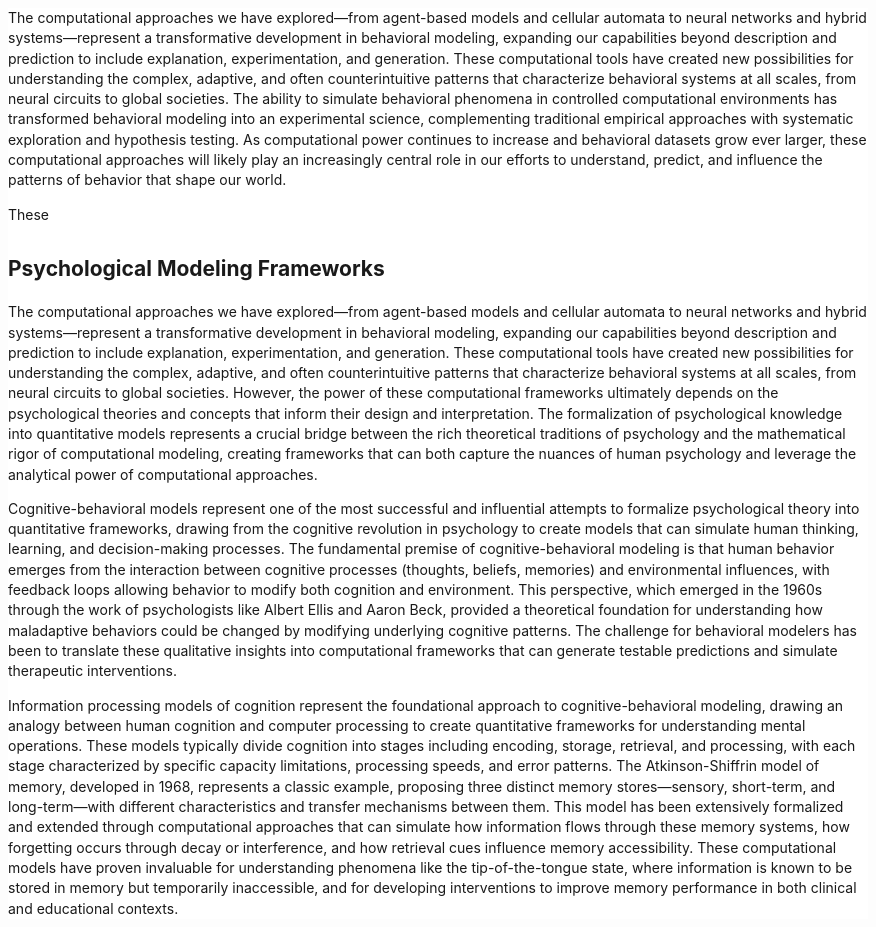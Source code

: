 The computational approaches we have explored—from agent-based models and cellular automata to neural networks and hybrid systems—represent a transformative development in behavioral modeling, expanding our capabilities beyond description and prediction to include explanation, experimentation, and generation. These computational tools have created new possibilities for understanding the complex, adaptive, and often counterintuitive patterns that characterize behavioral systems at all scales, from neural circuits to global societies. The ability to simulate behavioral phenomena in controlled computational environments has transformed behavioral modeling into an experimental science, complementing traditional empirical approaches with systematic exploration and hypothesis testing. As computational power continues to increase and behavioral datasets grow ever larger, these computational approaches will likely play an increasingly central role in our efforts to understand, predict, and influence the patterns of behavior that shape our world.

These

## Psychological Modeling Frameworks

The computational approaches we have explored—from agent-based models and cellular automata to neural networks and hybrid systems—represent a transformative development in behavioral modeling, expanding our capabilities beyond description and prediction to include explanation, experimentation, and generation. These computational tools have created new possibilities for understanding the complex, adaptive, and often counterintuitive patterns that characterize behavioral systems at all scales, from neural circuits to global societies. However, the power of these computational frameworks ultimately depends on the psychological theories and concepts that inform their design and interpretation. The formalization of psychological knowledge into quantitative models represents a crucial bridge between the rich theoretical traditions of psychology and the mathematical rigor of computational modeling, creating frameworks that can both capture the nuances of human psychology and leverage the analytical power of computational approaches.

Cognitive-behavioral models represent one of the most successful and influential attempts to formalize psychological theory into quantitative frameworks, drawing from the cognitive revolution in psychology to create models that can simulate human thinking, learning, and decision-making processes. The fundamental premise of cognitive-behavioral modeling is that human behavior emerges from the interaction between cognitive processes (thoughts, beliefs, memories) and environmental influences, with feedback loops allowing behavior to modify both cognition and environment. This perspective, which emerged in the 1960s through the work of psychologists like Albert Ellis and Aaron Beck, provided a theoretical foundation for understanding how maladaptive behaviors could be changed by modifying underlying cognitive patterns. The challenge for behavioral modelers has been to translate these qualitative insights into computational frameworks that can generate testable predictions and simulate therapeutic interventions.

Information processing models of cognition represent the foundational approach to cognitive-behavioral modeling, drawing an analogy between human cognition and computer processing to create quantitative frameworks for understanding mental operations. These models typically divide cognition into stages including encoding, storage, retrieval, and processing, with each stage characterized by specific capacity limitations, processing speeds, and error patterns. The Atkinson-Shiffrin model of memory, developed in 1968, represents a classic example, proposing three distinct memory stores—sensory, short-term, and long-term—with different characteristics and transfer mechanisms between them. This model has been extensively formalized and extended through computational approaches that can simulate how information flows through these memory systems, how forgetting occurs through decay or interference, and how retrieval cues influence memory accessibility. These computational models have proven invaluable for understanding phenomena like the tip-of-the-tongue state, where information is known to be stored in memory but temporarily inaccessible, and for developing interventions to improve memory performance in both clinical and educational contexts.
